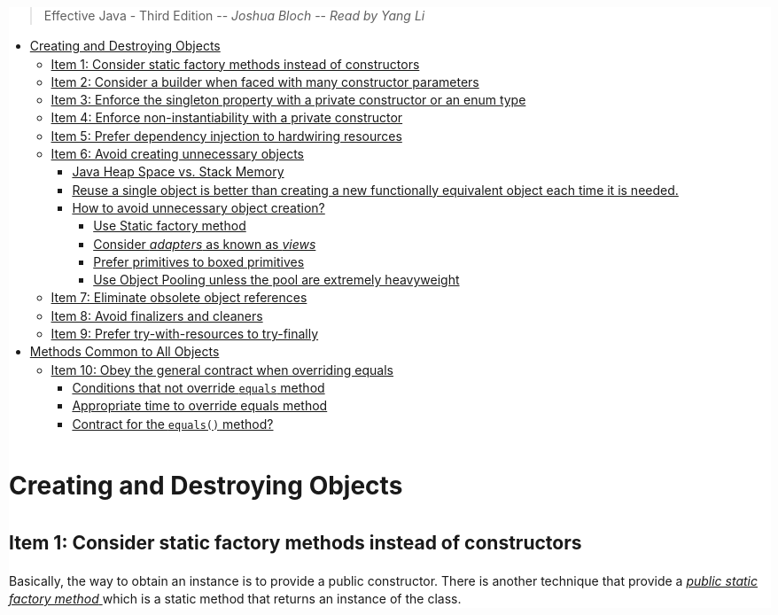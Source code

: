 > Effective Java - Third Edition
> -- <cite> Joshua Bloch </cite>
> -- <cite> Read by Yang Li </cite>






- [Creating and Destroying Objects](#creating-and-destroying-objects)
  - [Item 1: Consider static factory methods instead of constructors](#item-1-consider-static-factory-methods-instead-of-constructors)
  - [Item 2: Consider a builder when faced with many constructor parameters](#item-2-consider-a-builder-when-faced-with-many-constructor-parameters)
  - [Item 3: Enforce the singleton property with a private constructor or an enum type](#item-3-enforce-the-singleton-property-with-a-private-constructor-or-an-enum-type)
  - [Item 4: Enforce non-instantiability with a private constructor](#item-4-enforce-non-instantiability-with-a-private-constructor)
  - [Item 5: Prefer dependency injection to hardwiring resources](#item-5-prefer-dependency-injection-to-hardwiring-resources)
  - [Item 6: Avoid creating unnecessary objects](#item-6-avoid-creating-unnecessary-objects)
    - [Java Heap Space vs. Stack Memory](#java-heap-space-vs-stack-memoryhttpswwwbaeldungcomjava-stack-heap)
    - [Reuse a single object is better than creating a new functionally equivalent object each time it is needed.](#reuse-a-single-object-is-better-than-creating-a-new-functionally-equivalent-object-each-time-it-is-needed)
    - [How to avoid unnecessary object creation?](#how-to-avoid-unnecessary-object-creation)
      - [Use Static factory method](#use-static-factory-method)
      - [Consider *adapters* as known as *views*](#consider-adapters-as-known-as-views)
      - [Prefer primitives to boxed primitives](#prefer-primitives-to-boxed-primitives)
      - [Use Object Pooling unless the pool are extremely heavyweight](#use-object-pooling-unless-the-pool-are-extremely-heavyweight)
  - [Item 7: Eliminate obsolete object references](#item-7-eliminate-obsolete-object-references)
  - [Item 8: Avoid finalizers and cleaners](#item-8-avoid-finalizers-and-cleaners)
  - [Item 9: Prefer try-with-resources to try-finally](#item-9-prefer-try-with-resources-to-try-finally)
- [Methods Common to All Objects](#methods-common-to-all-objects)
  - [Item 10: Obey the general contract when overriding equals](#item-10-obey-the-general-contract-when-overriding-equals)
    - [Conditions that not override `equals` method](#conditions-that-not-override-equals-method)
    - [Appropriate time to override equals method](#appropriate-time-to-override-equals-method)
    - [Contract for the `equals()` method?](#contract-for-the-equals-method)




# Creating and Destroying Objects

## Item 1: Consider static factory methods instead of constructors
Basically, the way to obtain an instance is to provide a public constructor. There is another technique that provide a <u>*public static factory method* </u> which is a static method that returns an instance of the class.
